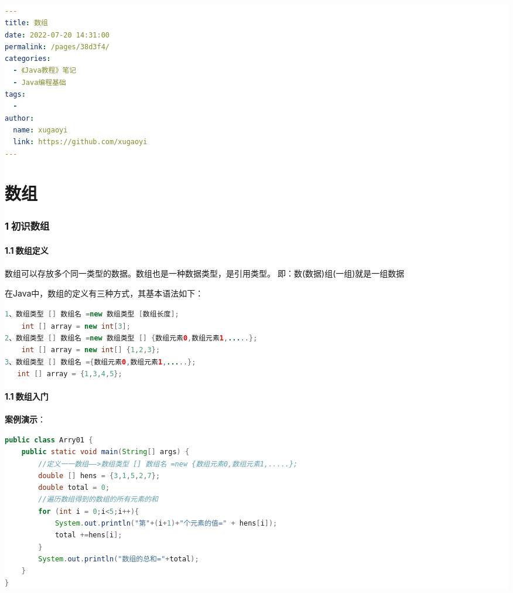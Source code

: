```yaml
---
title: 数组
date: 2022-07-20 14:31:00
permalink: /pages/38d3f4/
categories:
  - 《Java教程》笔记
  - Java编程基础
tags:
  - 
author: 
  name: xugaoyi
  link: https://github.com/xugaoyi
---
```


# 数组

### 1 初识数组

#### 1.1 数组定义

数组可以存放多个同一类型的数据。数组也是一种数据类型，是引用类型。 即：数(数据)组(一组)就是一组数据

在Java中，数组的定义有三种方式，其基本语法如下：

```java
1、数组类型 [] 数组名 =new 数组类型 [数组长度]; 
    int [] array = new int[3];
2、数组类型 [] 数组名 =new 数组类型 [] {数组元素0,数组元素1,.....};
    int [] array = new int[] {1,2,3};
3、数组类型 [] 数组名 ={数组元素0,数组元素1,.....};
   int [] array = {1,3,4,5};
```

#### 1.1 数组入门

**案例演示**：

```java
public class Arry01 {
    public static void main(String[] args) {
        //定义一一数组——>数组类型 [] 数组名 =new {数组元素0,数组元素1,.....};
        double [] hens = {3,1,5,2,7};
        double total = 0;
        //遍历数组得到的数组的所有元素的和
        for (int i = 0;i<5;i++){
            System.out.println("第"+(i+1)+"个元素的值=" + hens[i]);
            total +=hens[i];
        }
        System.out.println("数组的总和="+total);
    }
}
```
